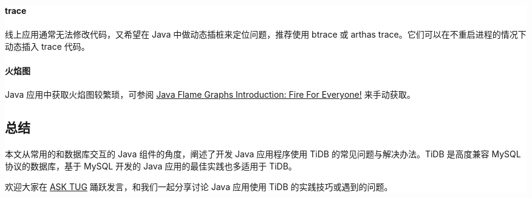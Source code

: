 #### trace

线上应用通常无法修改代码，又希望在 Java 中做动态插桩来定位问题，推荐使用 btrace 或 arthas trace。它们可以在不重启进程的情况下动态插入 trace 代码。

#### 火焰图

Java 应用中获取火焰图较繁琐，可参阅 [Java Flame Graphs Introduction: Fire For Everyone!](http://psy-lob-saw.blogspot.com/2017/02/flamegraphs-intro-fire-for-everyone.html) 来手动获取。

## 总结

本文从常用的和数据库交互的 Java 组件的角度，阐述了开发 Java 应用程序使用 TiDB 的常见问题与解决办法。TiDB 是高度兼容 MySQL 协议的数据库，基于 MySQL 开发的 Java 应用的最佳实践也多适用于 TiDB。

欢迎大家在 [ASK TUG](https://asktug.com/) 踊跃发言，和我们一起分享讨论 Java 应用使用 TiDB 的实践技巧或遇到的问题。
